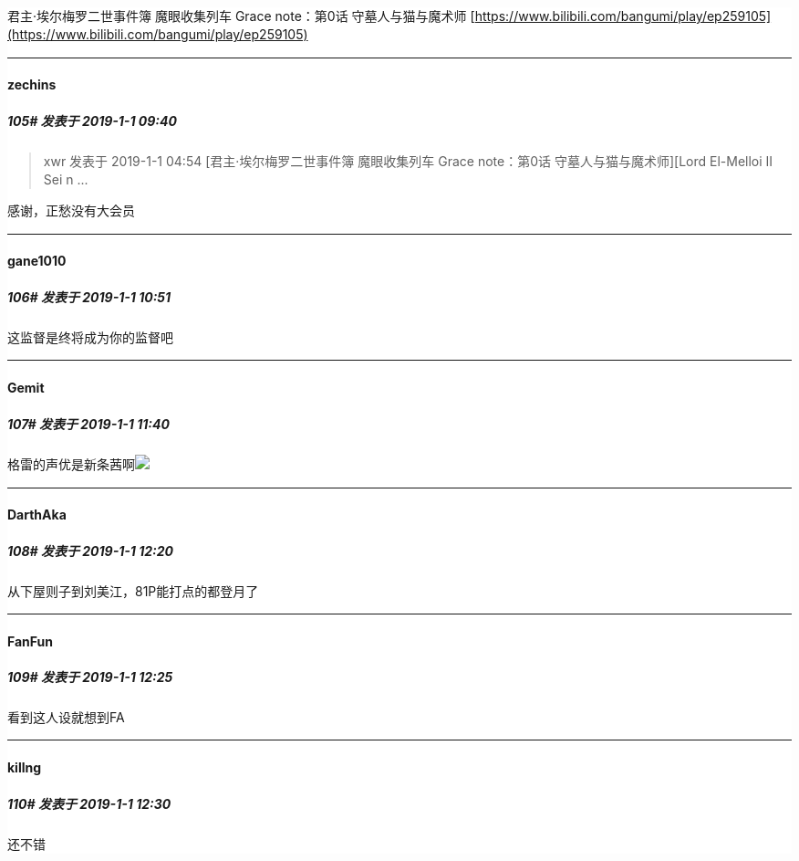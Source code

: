 
君主·埃尔梅罗二世事件簿 魔眼收集列车 Grace note：第0话 守墓人与猫与魔术师
[https://www.bilibili.com/bangumi/play/ep259105](https://www.bilibili.com/bangumi/play/ep259105)


-----

####  zechins  
##### 105#       发表于 2019-1-1 09:40


<blockquote>xwr 发表于 2019-1-1 04:54
[君主·埃尔梅罗二世事件簿 魔眼收集列车 Grace note：第0话 守墓人与猫与魔术师][Lord El-Melloi II Sei n ...</blockquote>
感谢，正愁没有大会员


-----

####  gane1010  
##### 106#       发表于 2019-1-1 10:51


这监督是终将成为你的监督吧


-----

####  Gemit  
##### 107#       发表于 2019-1-1 11:40


格雷的声优是新条茜啊<img src="https://static.saraba1st.com/image/smiley/face2017/040.png" referrerpolicy="no-referrer">


-----

####  DarthAka  
##### 108#       发表于 2019-1-1 12:20


从下屋则子到刘美江，81P能打点的都登月了


-----

####  FanFun  
##### 109#       发表于 2019-1-1 12:25


看到这人设就想到FA


-----

####  killng  
##### 110#       发表于 2019-1-1 12:30


还不错
